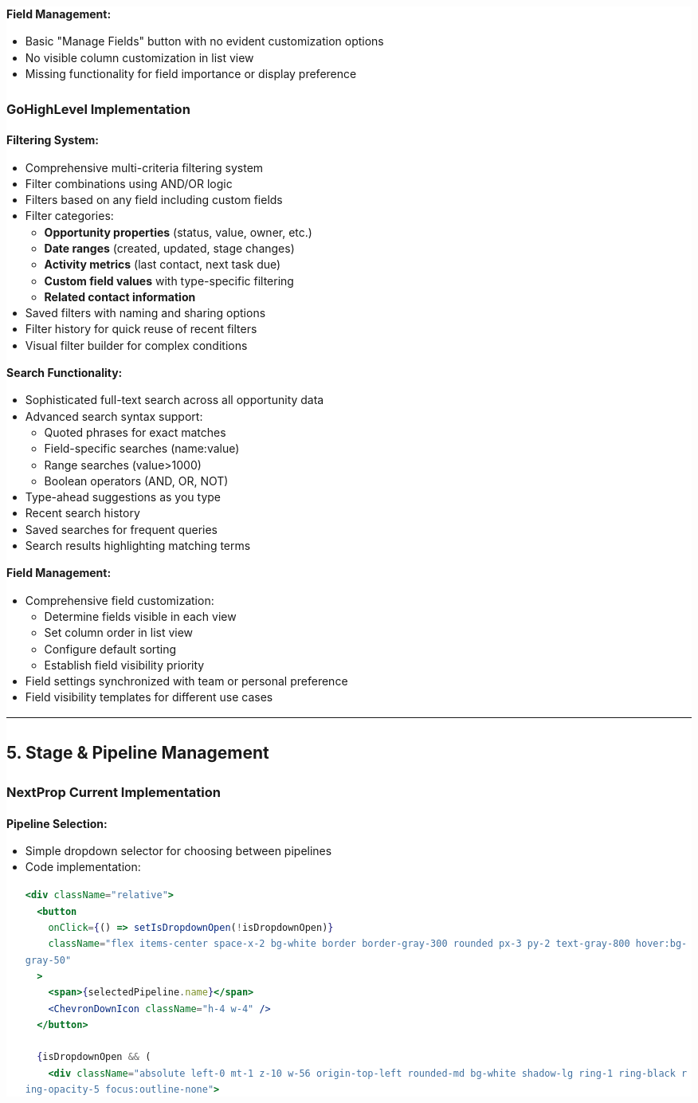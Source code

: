 **Field Management:**
- Basic "Manage Fields" button with no evident customization options
- No visible column customization in list view
- Missing functionality for field importance or display preference

### GoHighLevel Implementation

**Filtering System:**
- Comprehensive multi-criteria filtering system
- Filter combinations using AND/OR logic
- Filters based on any field including custom fields
- Filter categories:
  - **Opportunity properties** (status, value, owner, etc.)
  - **Date ranges** (created, updated, stage changes)
  - **Activity metrics** (last contact, next task due)
  - **Custom field values** with type-specific filtering
  - **Related contact information**
- Saved filters with naming and sharing options
- Filter history for quick reuse of recent filters
- Visual filter builder for complex conditions

**Search Functionality:**
- Sophisticated full-text search across all opportunity data
- Advanced search syntax support:
  - Quoted phrases for exact matches
  - Field-specific searches (name:value)
  - Range searches (value>1000)
  - Boolean operators (AND, OR, NOT)
- Type-ahead suggestions as you type
- Recent search history
- Saved searches for frequent queries
- Search results highlighting matching terms

**Field Management:**
- Comprehensive field customization:
  - Determine fields visible in each view
  - Set column order in list view
  - Configure default sorting
  - Establish field visibility priority
- Field settings synchronized with team or personal preference
- Field visibility templates for different use cases

---

## 5. Stage & Pipeline Management

### NextProp Current Implementation

**Pipeline Selection:**
- Simple dropdown selector for choosing between pipelines
- Code implementation:
  ```jsx
  <div className="relative">
    <button 
      onClick={() => setIsDropdownOpen(!isDropdownOpen)}
      className="flex items-center space-x-2 bg-white border border-gray-300 rounded px-3 py-2 text-gray-800 hover:bg-gray-50"
    >
      <span>{selectedPipeline.name}</span>
      <ChevronDownIcon className="h-4 w-4" />
    </button>
    
    {isDropdownOpen && (
      <div className="absolute left-0 mt-1 z-10 w-56 origin-top-left rounded-md bg-white shadow-lg ring-1 ring-black ring-opacity-5 focus:outline-none">
  ```